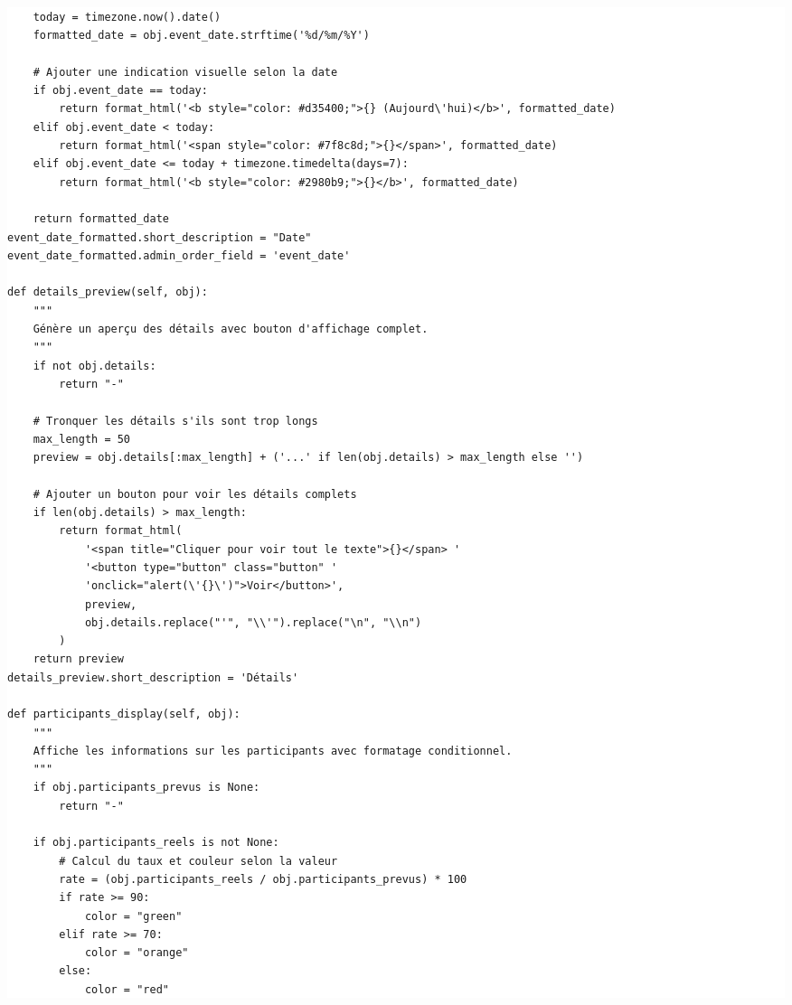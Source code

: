         today = timezone.now().date()
        formatted_date = obj.event_date.strftime('%d/%m/%Y')
        
        # Ajouter une indication visuelle selon la date
        if obj.event_date == today:
            return format_html('<b style="color: #d35400;">{} (Aujourd\'hui)</b>', formatted_date)
        elif obj.event_date < today:
            return format_html('<span style="color: #7f8c8d;">{}</span>', formatted_date)
        elif obj.event_date <= today + timezone.timedelta(days=7):
            return format_html('<b style="color: #2980b9;">{}</b>', formatted_date)
        
        return formatted_date
    event_date_formatted.short_description = "Date"
    event_date_formatted.admin_order_field = 'event_date'

    def details_preview(self, obj):
        """
        Génère un aperçu des détails avec bouton d'affichage complet.
        """
        if not obj.details:
            return "-"
            
        # Tronquer les détails s'ils sont trop longs
        max_length = 50
        preview = obj.details[:max_length] + ('...' if len(obj.details) > max_length else '')
        
        # Ajouter un bouton pour voir les détails complets
        if len(obj.details) > max_length:
            return format_html(
                '<span title="Cliquer pour voir tout le texte">{}</span> '
                '<button type="button" class="button" '
                'onclick="alert(\'{}\')">Voir</button>',
                preview, 
                obj.details.replace("'", "\\'").replace("\n", "\\n")
            )
        return preview
    details_preview.short_description = 'Détails'
    
    def participants_display(self, obj):
        """
        Affiche les informations sur les participants avec formatage conditionnel.
        """
        if obj.participants_prevus is None:
            return "-"
            
        if obj.participants_reels is not None:
            # Calcul du taux et couleur selon la valeur
            rate = (obj.participants_reels / obj.participants_prevus) * 100
            if rate >= 90:
                color = "green"
            elif rate >= 70:
                color = "orange"
            else:
                color = "red"
                